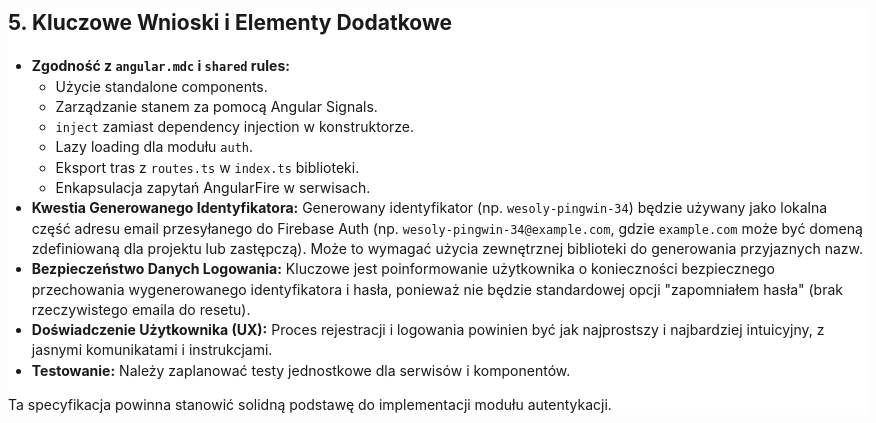 ## 5. Kluczowe Wnioski i Elementy Dodatkowe

- **Zgodność z `angular.mdc` i `shared` rules:**
    - Użycie standalone components.
    - Zarządzanie stanem za pomocą Angular Signals.
    - `inject` zamiast dependency injection w konstruktorze.
    - Lazy loading dla modułu `auth`.
    - Eksport tras z `routes.ts` w `index.ts` biblioteki.
    - Enkapsulacja zapytań AngularFire w serwisach.
- **Kwestia Generowanego Identyfikatora:** Generowany identyfikator (np. `wesoly-pingwin-34`) będzie używany jako lokalna część adresu email przesyłanego do Firebase Auth (np. `wesoly-pingwin-34@example.com`, gdzie `example.com` może być domeną zdefiniowaną dla projektu lub zastępczą). Może to wymagać użycia zewnętrznej biblioteki do generowania przyjaznych nazw.
- **Bezpieczeństwo Danych Logowania:** Kluczowe jest poinformowanie użytkownika o konieczności bezpiecznego przechowania wygenerowanego identyfikatora i hasła, ponieważ nie będzie standardowej opcji "zapomniałem hasła" (brak rzeczywistego emaila do resetu).
- **Doświadczenie Użytkownika (UX):** Proces rejestracji i logowania powinien być jak najprostszy i najbardziej intuicyjny, z jasnymi komunikatami i instrukcjami.
- **Testowanie:** Należy zaplanować testy jednostkowe dla serwisów i komponentów.

Ta specyfikacja powinna stanowić solidną podstawę do implementacji modułu autentykacji. 